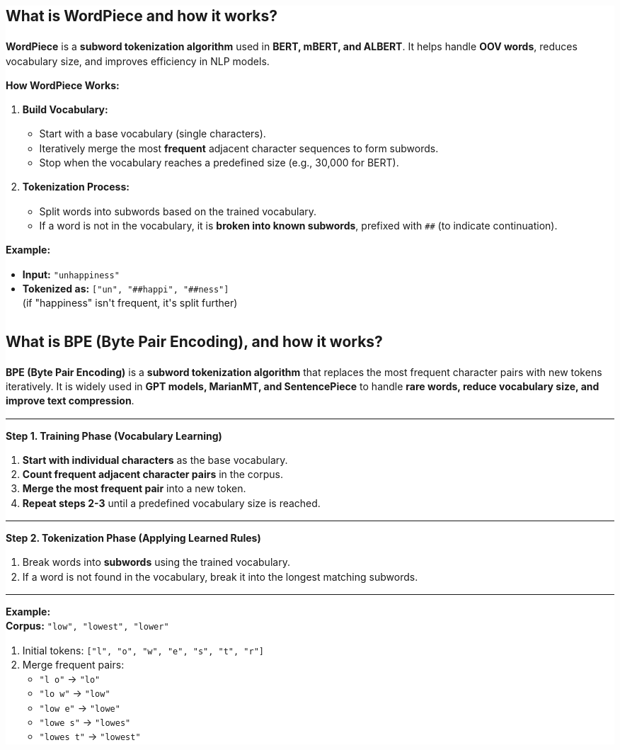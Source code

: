 ```python
```

## What is WordPiece and how it works?
**WordPiece** is a **subword tokenization algorithm** used in **BERT, mBERT, and ALBERT**. It helps handle **OOV words**, reduces vocabulary size, and improves efficiency in NLP models.  

**How WordPiece Works:**  
1. **Build Vocabulary:**  
   - Start with a base vocabulary (single characters).  
   - Iteratively merge the most **frequent** adjacent character sequences to form subwords.  
   - Stop when the vocabulary reaches a predefined size (e.g., 30,000 for BERT).  

2. **Tokenization Process:**  
   - Split words into subwords based on the trained vocabulary.  
   - If a word is not in the vocabulary, it is **broken into known subwords**, prefixed with `##` (to indicate continuation).  

**Example:**  
- **Input:** `"unhappiness"`  
- **Tokenized as:** `["un", "##happi", "##ness"]`  
  (if "happiness" isn't frequent, it's split further)  

## What is BPE (Byte Pair Encoding), and how it works?
 
**BPE (Byte Pair Encoding)** is a **subword tokenization algorithm** that replaces the most frequent character pairs with new tokens iteratively. It is widely used in **GPT models, MarianMT, and SentencePiece** to handle **rare words, reduce vocabulary size, and improve text compression**.

---
  
**Step 1. Training Phase (Vocabulary Learning)**
1. **Start with individual characters** as the base vocabulary.  
2. **Count frequent adjacent character pairs** in the corpus.  
3. **Merge the most frequent pair** into a new token.  
4. **Repeat steps 2-3** until a predefined vocabulary size is reached.

---

**Step 2. Tokenization Phase (Applying Learned Rules)**
1. Break words into **subwords** using the trained vocabulary.  
2. If a word is not found in the vocabulary, break it into the longest matching subwords.

---

**Example:**  
**Corpus:** `"low", "lowest", "lower"`  
1. Initial tokens: `["l", "o", "w", "e", "s", "t", "r"]`  
2. Merge frequent pairs:  
   - `"l o"` → `"lo"`  
   - `"lo w"` → `"low"`  
   - `"low e"` → `"lowe"`  
   - `"lowe s"` → `"lowes"`  
   - `"lowes t"` → `"lowest"`  
